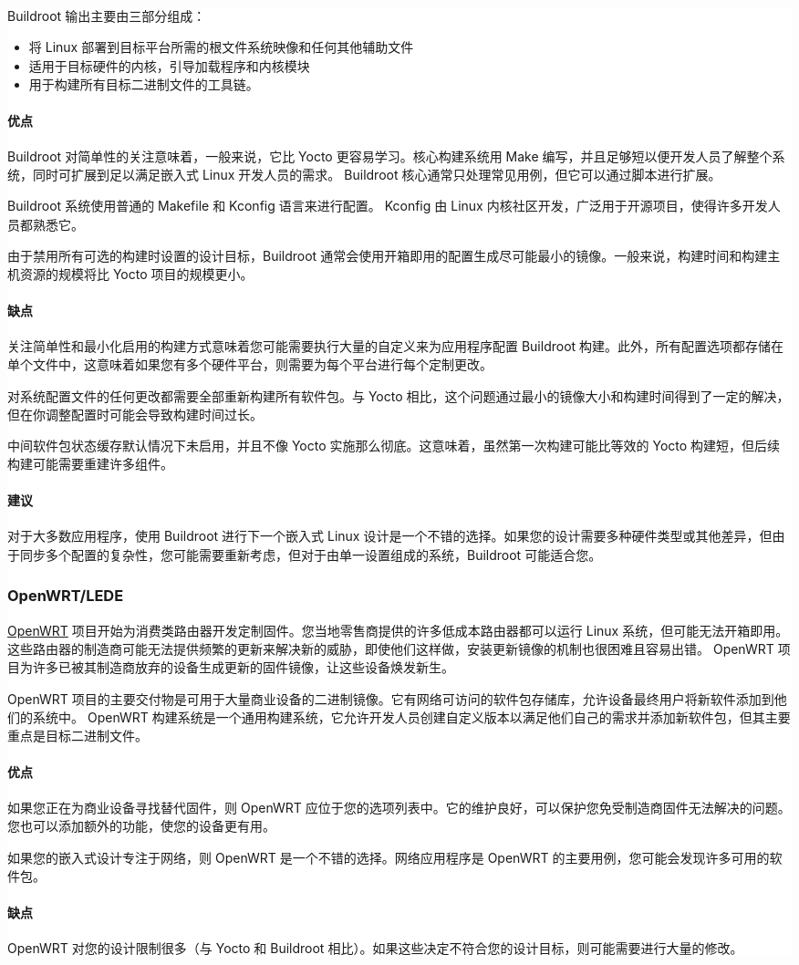 Buildroot 输出主要由三部分组成：


* 将 Linux 部署到目标平台所需的根文件系统映像和任何其他辅助文件
* 适用于目标硬件的内核，引导加载程序和内核模块
* 用于构建所有目标二进制文件的工具链。


#### 优点


Buildroot 对简单性的关注意味着，一般来说，它比 Yocto 更容易学习。核心构建系统用 Make 编写，并且足够短以便开发人员了解整个系统，同时可扩展到足以满足嵌入式 Linux 开发人员的需求。 Buildroot 核心通常只处理常见用例，但它可以通过脚本进行扩展。


Buildroot 系统使用普通的 Makefile 和 Kconfig 语言来进行配置。 Kconfig 由 Linux 内核社区开发，广泛用于开源项目，使得许多开发人员都熟悉它。


由于禁用所有可选的构建时设置的设计目标，Buildroot 通常会使用开箱即用的配置生成尽可能最小的镜像。一般来说，构建时间和构建主机资源的规模将比 Yocto 项目的规模更小。


#### 缺点


关注简单性和最小化启用的构建方式意味着您可能需要执行大量的自定义来为应用程序配置 Buildroot 构建。此外，所有配置选项都存储在单个文件中，这意味着如果您有多个硬件平台，则需要为每个平台进行每个定制更改。


对系统配置文件的任何更改都需要全部重新构建所有软件包。与 Yocto 相比，这个问题通过最小的镜像大小和构建时间得到了一定的解决，但在你调整配置时可能会导致构建时间过长。


中间软件包状态缓存默认情况下未启用，并且不像 Yocto 实施那么彻底。这意味着，虽然第一次构建可能比等效的 Yocto 构建短，但后续构建可能需要重建许多组件。


#### 建议


对于大多数应用程序，使用 Buildroot 进行下一个嵌入式 Linux 设计是一个不错的选择。如果您的设计需要多种硬件类型或其他差异，但由于同步多个配置的复杂性，您可能需要重新考虑，但对于由单一设置组成的系统，Buildroot 可能适合您。


### OpenWRT/LEDE


[OpenWRT](https://openwrt.org/) 项目开始为消费类路由器开发定制固件。您当地零售商提供的许多低成本路由器都可以运行 Linux 系统，但可能无法开箱即用。这些路由器的制造商可能无法提供频繁的更新来解决新的威胁，即使他们这样做，安装更新镜像的机制也很困难且容易出错。 OpenWRT 项目为许多已被其制造商放弃的设备生成更新的固件镜像，让这些设备焕发新生。


OpenWRT 项目的主要交付物是可用于大量商业设备的二进制镜像。它有网络可访问的软件包存储库，允许设备最终用户将新软件添加到他们的系统中。 OpenWRT 构建系统是一个通用构建系统，它允许开发人员创建自定义版本以满足他们自己的需求并添加新软件包，但其主要重点是目标二进制文件。


#### 优点


如果您正在为商业设备寻找替代固件，则 OpenWRT 应位于您的选项列表中。它的维护良好，可以保护您免受制造商固件无法解决的问题。您也可以添加额外的功能，使您的设备更有用。


如果您的嵌入式设计专注于网络，则 OpenWRT 是一个不错的选择。网络应用程序是 OpenWRT 的主要用例，您可能会发现许多可用的软件包。


#### 缺点


OpenWRT 对您的设计限制很多（与 Yocto 和 Buildroot 相比）。如果这些决定不符合您的设计目标，则可能需要进行大量的修改。

